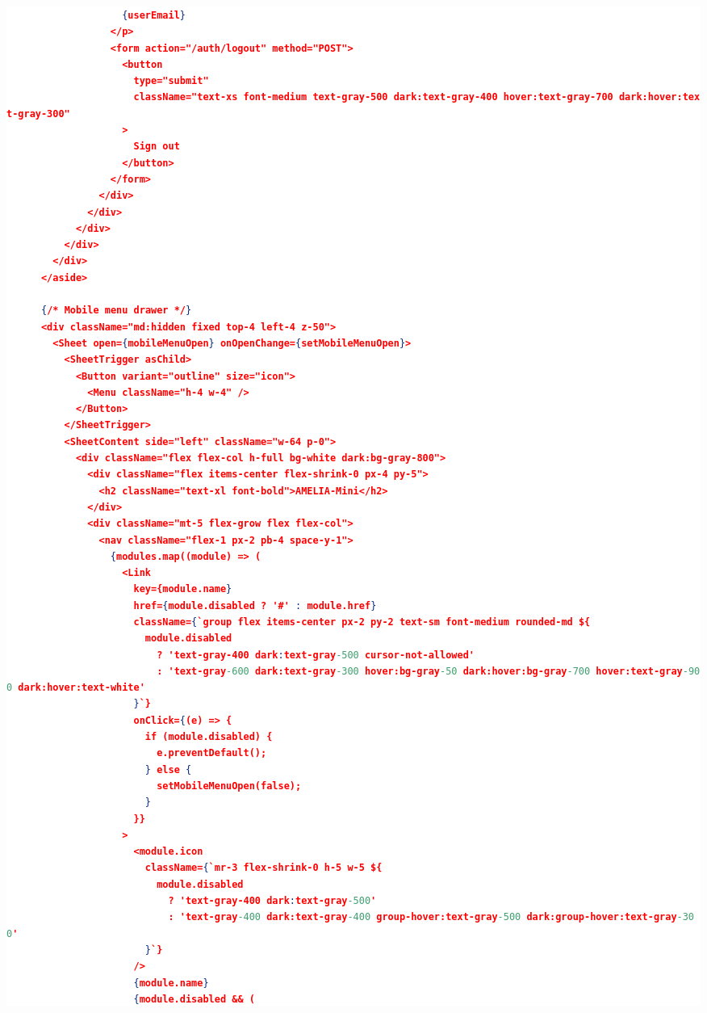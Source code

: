 ```json
                    {userEmail}
                  </p>
                  <form action="/auth/logout" method="POST">
                    <button
                      type="submit"
                      className="text-xs font-medium text-gray-500 dark:text-gray-400 hover:text-gray-700 dark:hover:text-gray-300"
                    >
                      Sign out
                    </button>
                  </form>
                </div>
              </div>
            </div>
          </div>
        </div>
      </aside>

      {/* Mobile menu drawer */}
      <div className="md:hidden fixed top-4 left-4 z-50">
        <Sheet open={mobileMenuOpen} onOpenChange={setMobileMenuOpen}>
          <SheetTrigger asChild>
            <Button variant="outline" size="icon">
              <Menu className="h-4 w-4" />
            </Button>
          </SheetTrigger>
          <SheetContent side="left" className="w-64 p-0">
            <div className="flex flex-col h-full bg-white dark:bg-gray-800">
              <div className="flex items-center flex-shrink-0 px-4 py-5">
                <h2 className="text-xl font-bold">AMELIA-Mini</h2>
              </div>
              <div className="mt-5 flex-grow flex flex-col">
                <nav className="flex-1 px-2 pb-4 space-y-1">
                  {modules.map((module) => (
                    <Link
                      key={module.name}
                      href={module.disabled ? '#' : module.href}
                      className={`group flex items-center px-2 py-2 text-sm font-medium rounded-md ${
                        module.disabled
                          ? 'text-gray-400 dark:text-gray-500 cursor-not-allowed'
                          : 'text-gray-600 dark:text-gray-300 hover:bg-gray-50 dark:hover:bg-gray-700 hover:text-gray-900 dark:hover:text-white'
                      }`}
                      onClick={(e) => {
                        if (module.disabled) {
                          e.preventDefault();
                        } else {
                          setMobileMenuOpen(false);
                        }
                      }}
                    >
                      <module.icon
                        className={`mr-3 flex-shrink-0 h-5 w-5 ${
                          module.disabled
                            ? 'text-gray-400 dark:text-gray-500'
                            : 'text-gray-400 dark:text-gray-400 group-hover:text-gray-500 dark:group-hover:text-gray-300'
                        }`}
                      />
                      {module.name}
                      {module.disabled && (
```